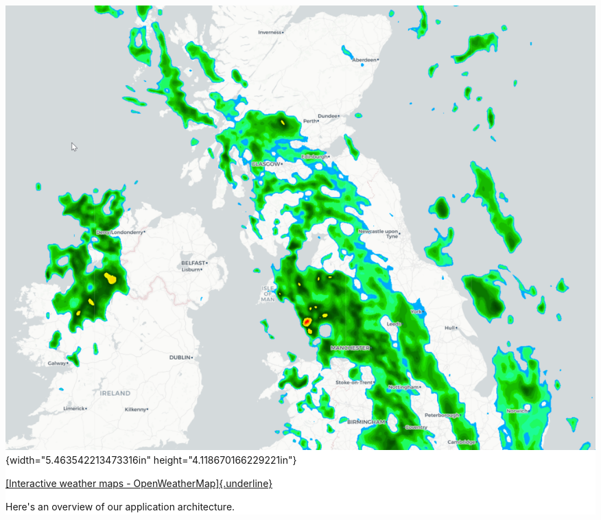 ![](./images/media/image62.png){width="5.463542213473316in" height="4.118670166229221in"}

[[Interactive weather maps - OpenWeatherMap]{.underline}](https://openweathermap.org/weathermap?basemap=map&cities=false&layer=temperature&lat=30&lon=-20&zoom=3)

Here\'s an overview of our application architecture.
